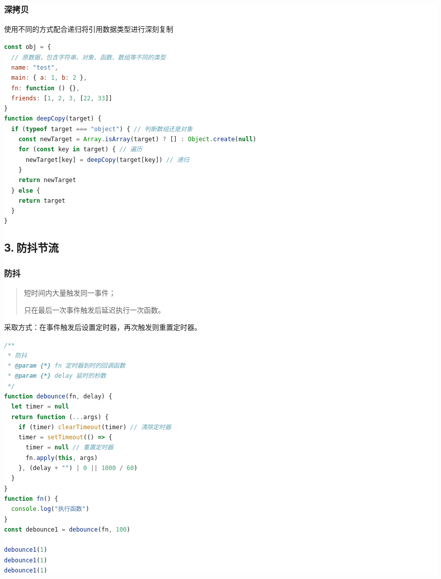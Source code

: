 ### 深拷贝

使用不同的方式配合递归将引用数据类型进行深刻复制

```js
const obj = {
  // 原数据，包含字符串、对象、函数、数组等不同的类型
  name: "test",
  main: { a: 1, b: 2 },
  fn: function () {},
  friends: [1, 2, 3, [22, 33]]
}
function deepCopy(target) {
  if (typeof target === "object") { // 判断数组还是对象
    const newTarget = Array.isArray(target) ? [] : Object.create(null)
    for (const key in target) { // 遍历
      newTarget[key] = deepCopy(target[key]) // 递归
    }
    return newTarget
  } else {
    return target
  }
}
```

## 3. 防抖节流

### 防抖

> 短时间内大量触发同一事件；
>
> 只在最后一次事件触发后延迟执行一次函数。

采取方式：在事件触发后设置定时器，再次触发则重置定时器。

```js
/**
 * 防抖
 * @param {*} fn 定时器到时的回调函数
 * @param {*} delay 延时的秒数
 */
function debounce(fn, delay) {
  let timer = null
  return function (...args) {
    if (timer) clearTimeout(timer) // 清除定时器
    timer = setTimeout(() => {
      timer = null // 重置定时器
      fn.apply(this, args)
    }, (delay + "") | 0 || 1000 / 60)
  }
}
function fn() {
  console.log("执行函数")
}
const debounce1 = debounce(fn, 100)

debounce1(1)
debounce1(1)
debounce1(1)
```
